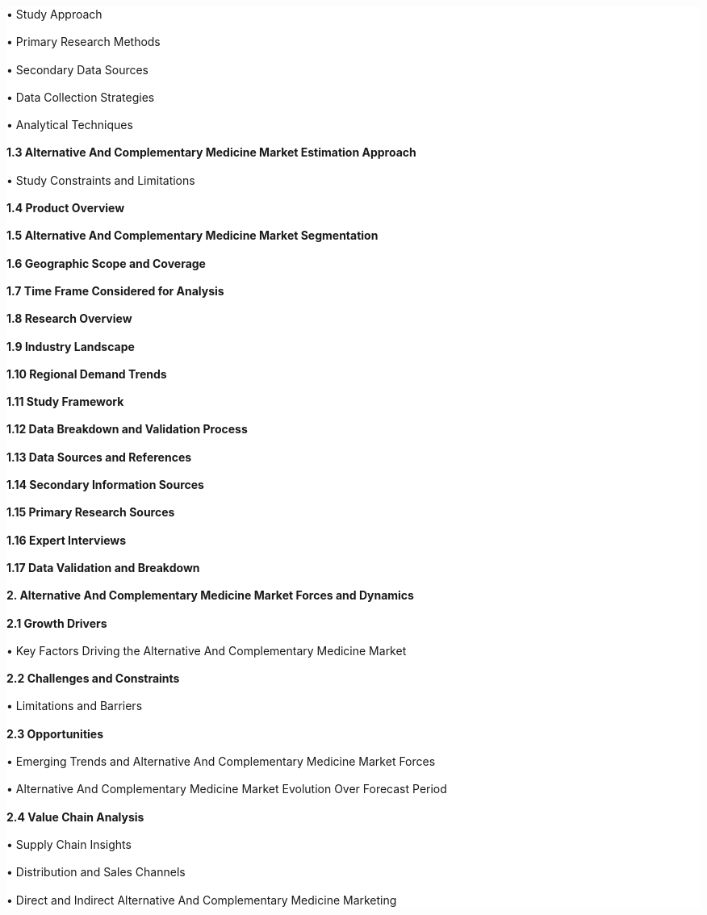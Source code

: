 • Study Approach

• Primary Research Methods

• Secondary Data Sources

• Data Collection Strategies

• Analytical Techniques

<strong>1.3 Alternative And Complementary Medicine Market Estimation Approach</strong>

• Study Constraints and Limitations

<strong>1.4 Product Overview</strong>

<strong>1.5 Alternative And Complementary Medicine Market Segmentation</strong>

<strong>1.6 Geographic Scope and Coverage</strong>

<strong>1.7 Time Frame Considered for Analysis</strong>

<strong>1.8 Research Overview</strong>

<strong>1.9 Industry Landscape</strong>

<strong>1.10 Regional Demand Trends</strong>

<strong>1.11 Study Framework</strong>

<strong>1.12 Data Breakdown and Validation Process</strong>

<strong>1.13 Data Sources and References</strong>

<strong>1.14 Secondary Information Sources</strong>

<strong>1.15 Primary Research Sources</strong>

<strong>1.16 Expert Interviews</strong>

<strong>1.17 Data Validation and Breakdown</strong>

<strong>2. Alternative And Complementary Medicine Market Forces and Dynamics</strong>

<strong>2.1 Growth Drivers</strong>

• Key Factors Driving the Alternative And Complementary Medicine Market

<strong>2.2 Challenges and Constraints</strong>

• Limitations and Barriers

<strong>2.3 Opportunities</strong>

• Emerging Trends and Alternative And Complementary Medicine Market Forces

• Alternative And Complementary Medicine Market Evolution Over Forecast Period

<strong>2.4 Value Chain Analysis</strong>

• Supply Chain Insights

• Distribution and Sales Channels

• Direct and Indirect Alternative And Complementary Medicine Marketing

